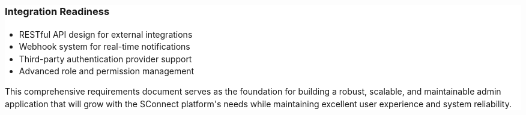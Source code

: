 ### **Integration Readiness**
- RESTful API design for external integrations
- Webhook system for real-time notifications
- Third-party authentication provider support
- Advanced role and permission management

This comprehensive requirements document serves as the foundation for building a robust, scalable, and maintainable admin application that will grow with the SConnect platform's needs while maintaining excellent user experience and system reliability.